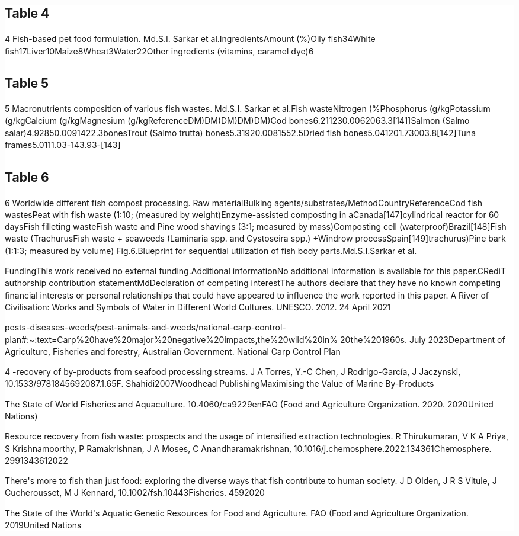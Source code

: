 ## Table 4
4
Fish-based pet food formulation.
Md.S.I. Sarkar et al.IngredientsAmount (%)Oily fish34White fish17Liver10Maize8Wheat3Water22Other ingredients (vitamins, caramel dye)6

## Table 5
5
Macronutrients composition of various fish wastes.
Md.S.I. Sarkar et al.Fish wasteNitrogen (%Phosphorus (g/kgPotassium (g/kgCalcium (g/kgMagnesium (g/kgReferenceDM)DM)DM)DM)DM)Cod bones6.211230.0062063.3[141]Salmon (Salmo salar)4.92850.0091422.3bonesTrout (Salmo trutta) bones5.31920.0081552.5Dried fish bones5.041201.73003.8[142]Tuna frames5.0111.03-143.93-[143]

## Table 6
6
Worldwide different fish compost processing.
Raw materialBulking agents/substrates/MethodCountryReferenceCod fish wastesPeat with fish waste (1:10; (measured by weight)Enzyme-assisted composting in aCanada[147]cylindrical reactor for 60 daysFish filleting wasteFish waste and Pine wood shavings (3:1; measured by mass)Composting cell (waterproof)Brazil[148]Fish waste (TrachurusFish waste + seaweeds (Laminaria spp. and Cystoseira spp.) +Windrow processSpain[149]trachurus)Pine bark (1:1:3; measured by volume)
Fig.6.Blueprint for sequential utilization of fish body parts.Md.S.I.Sarkar et al.

FundingThis work received no external funding.Additional informationNo additional information is available for this paper.CRediT authorship contribution statementMdDeclaration of competing interestThe authors declare that they have no known competing financial interests or personal relationships that could have appeared to influence the work reported in this paper.
A River of Civilisation: Works and Symbols of Water in Different World Cultures. UNESCO. 2012. 24 April 2021

pests-diseases-weeds/pest-animals-and-weeds/national-carp-control-plan#:~:text=Carp%20have%20major%20negative%20impacts,the%20wild%20in% 20the%201960s. July 2023Department of Agriculture, Fisheries and forestry, Australian Government. National Carp Control Plan

4 -recovery of by-products from seafood processing streams. J A Torres, Y.-C Chen, J Rodrigo-García, J Jaczynski, 10.1533/9781845692087.1.65F. Shahidi2007Woodhead PublishingMaximising the Value of Marine By-Products

The State of World Fisheries and Aquaculture. 10.4060/ca9229enFAO (Food and Agriculture Organization. 2020. 2020United Nations)

Resource recovery from fish waste: prospects and the usage of intensified extraction technologies. R Thirukumaran, V K A Priya, S Krishnamoorthy, P Ramakrishnan, J A Moses, C Anandharamakrishnan, 10.1016/j.chemosphere.2022.134361Chemosphere. 2991343612022

There's more to fish than just food: exploring the diverse ways that fish contribute to human society. J D Olden, J R S Vitule, J Cucherousset, M J Kennard, 10.1002/fsh.10443Fisheries. 4592020

The State of the World's Aquatic Genetic Resources for Food and Agriculture. FAO (Food and Agriculture Organization. 2019United Nations
